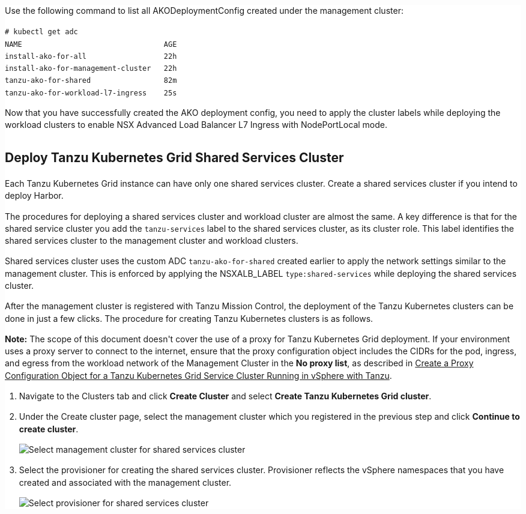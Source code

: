 
Use the following command to list all AKODeploymentConfig created under the management cluster:


```
# kubectl get adc
NAME                                 AGE
install-ako-for-all                  22h
install-ako-for-management-cluster   22h
tanzu-ako-for-shared                 82m
tanzu-ako-for-workload-l7-ingress    25s

```


Now that you have successfully created the AKO deployment config, you need to apply the cluster labels while deploying the workload clusters to enable NSX Advanced Load Balancer L7 Ingress with NodePortLocal mode.

## <a id="dep-shared-cluster"> </a> Deploy Tanzu Kubernetes Grid Shared Services Cluster  

Each Tanzu Kubernetes Grid instance can have only one shared services cluster. Create a shared services cluster if you intend to deploy Harbor.  

The procedures for deploying a shared services cluster and workload cluster are almost the same. A key difference is that for the shared service cluster you add the `tanzu-services` label to the shared services cluster, as its cluster role. This label identifies the shared services cluster to the management cluster and workload clusters.  

Shared services cluster uses the custom ADC `tanzu-ako-for-shared` created earlier to apply the network settings similar to the management cluster. This is enforced by applying the NSXALB_LABEL `type:shared-services` while deploying the shared services cluster.

After the management cluster is registered with Tanzu Mission Control, the deployment of the Tanzu Kubernetes clusters can be done in just a few clicks. The procedure for creating Tanzu Kubernetes clusters is as follows. <p>     **Note:** The scope of this document doesn't cover the use of a proxy for Tanzu Kubernetes Grid deployment. If your environment uses a proxy server to connect to the internet, ensure that the proxy configuration object includes the CIDRs for the pod, ingress, and egress from the workload network of the Management Cluster in the **No proxy list**, as described in [Create a Proxy Configuration Object for a Tanzu Kubernetes Grid Service Cluster Running in vSphere with Tanzu](https://docs.vmware.com/en/VMware-Tanzu-Mission-Control/services/tanzumc-using/GUID-B4760775-388A-45B5-A707-2191E9E4F41F.html).

1. Navigate to the Clusters tab and click **Create Cluster** and select **Create Tanzu Kubernetes Grid cluster**.

1. Under the Create cluster page, select the management cluster which you registered in the previous step and click **Continue to create cluster**.

    ![Select management cluster for shared services cluster ](img/tko-on-vsphere/65-shared-service-1.png)

1. Select the provisioner for creating the shared services cluster. Provisioner reflects the vSphere namespaces that you have created and associated with the management cluster.

    ![Select provisioner for shared services cluster](img/tko-on-vsphere/66-shared-service-2.png)
